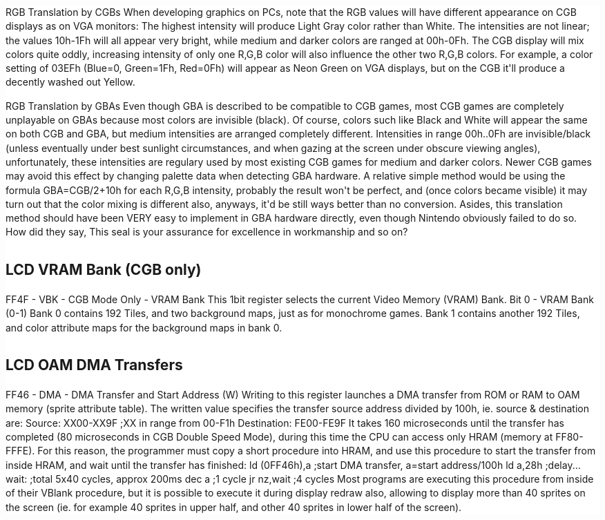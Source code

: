 RGB Translation by CGBs
When developing graphics on PCs, note that the RGB values will have different
appearance on CGB displays as on VGA monitors:
The highest intensity will produce Light Gray color rather than White. The
intensities are not linear; the values 10h-1Fh will all appear very bright,
while medium and darker colors are ranged at 00h-0Fh.
The CGB display will mix colors quite oddly, increasing intensity of only one
R,G,B color will also influence the other two R,G,B colors.
For example, a color setting of 03EFh (Blue=0, Green=1Fh, Red=0Fh) will appear
as Neon Green on VGA displays, but on the CGB it'll produce a decently washed
out Yellow.

RGB Translation by GBAs
Even though GBA is described to be compatible to CGB games, most CGB games are
completely unplayable on GBAs because most colors are invisible (black). Of
course, colors such like Black and White will appear the same on both CGB and
GBA, but medium intensities are arranged completely different.
Intensities in range 00h..0Fh are invisible/black (unless eventually under
best sunlight circumstances, and when gazing at the screen under obscure
viewing angles), unfortunately, these intensities are regulary used by most
existing CGB games for medium and darker colors.
Newer CGB games may avoid this effect by changing palette data when detecting
GBA hardware. A relative simple method would be using the formula
GBA=CGB/2+10h for each R,G,B intensity, probably the result won't be perfect,
and (once colors became visible) it may turn out that the color mixing is
different also, anyways, it'd be still ways better than no conversion.
Asides, this translation method should have been VERY easy to implement in GBA
hardware directly, even though Nintendo obviously failed to do so. How did
they say, This seal is your assurance for excellence in workmanship and so on?

LCD VRAM Bank (CGB only)
------------------------

FF4F - VBK - CGB Mode Only - VRAM Bank
This 1bit register selects the current Video Memory (VRAM) Bank.
  Bit 0 - VRAM Bank (0-1)
Bank 0 contains 192 Tiles, and two background maps, just as for monochrome
games. Bank 1 contains another 192 Tiles, and color attribute maps for the
background maps in bank 0.

LCD OAM DMA Transfers
---------------------

FF46 - DMA - DMA Transfer and Start Address (W)
Writing to this register launches a DMA transfer from ROM or RAM to OAM memory
(sprite attribute table). The written value specifies the transfer source
address divided by 100h, ie. source & destination are:
  Source:      XX00-XX9F   ;XX in range from 00-F1h
  Destination: FE00-FE9F
It takes 160 microseconds until the transfer has completed (80 microseconds in
CGB Double Speed Mode), during this time the CPU can access only HRAM (memory
at FF80-FFFE). For this reason, the programmer must copy a short procedure
into HRAM, and use this procedure to start the transfer from inside HRAM, and
wait until the transfer has finished:
   ld  (0FF46h),a ;start DMA transfer, a=start address/100h
   ld  a,28h      ;delay...
  wait:           ;total 5x40 cycles, approx 200ms
   dec a          ;1 cycle
   jr  nz,wait    ;4 cycles
Most programs are executing this procedure from inside of their VBlank
procedure, but it is possible to execute it during display redraw also,
allowing to display more than 40 sprites on the screen (ie. for example 40
sprites in upper half, and other 40 sprites in lower half of the screen).
